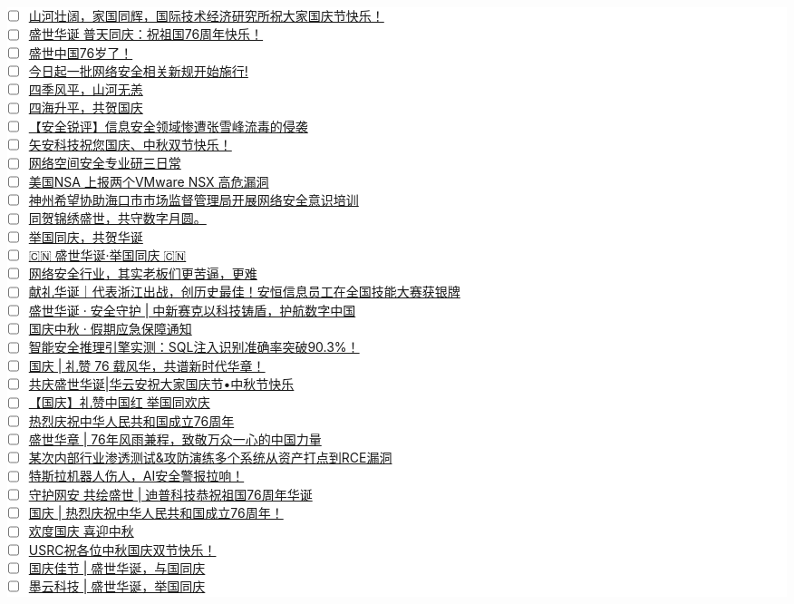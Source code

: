   - [ ] [山河壮阔，家国同辉，国际技术经济研究所祝大家国庆节快乐！](https://mp.weixin.qq.com/s?__biz=MzI1OTExNDY1NQ==&mid=2651621894&idx=1&sn=cb087ecf924c7862dec7f8abd743c2f7)
  - [ ] [盛世华诞 普天同庆：祝祖国76周年快乐！](https://mp.weixin.qq.com/s?__biz=Mzg2MDg0ODg1NQ==&mid=2247548826&idx=1&sn=f961ffa4a8d7072901aa50e4d440d0d5)
  - [ ] [盛世中国76岁了！](https://mp.weixin.qq.com/s?__biz=MzA5MzU5MzQzMA==&mid=2652118727&idx=1&sn=74e37f3d8f2925b52bc1bba165c7d193)
  - [ ] [今日起一批网络安全相关新规开始施行!](https://mp.weixin.qq.com/s?__biz=Mzg2NjY2MTI3Mg==&mid=2247501873&idx=1&sn=0638ed4bb51c264e89878cc9d084847a)
  - [ ] [四季风平，山河无恙](https://mp.weixin.qq.com/s?__biz=MzIzNDIxODkyMg==&mid=2650087063&idx=1&sn=29e05b5352dc6879779d8f53b4f71821)
  - [ ] [四海升平，共贺国庆](https://mp.weixin.qq.com/s?__biz=MzIxNTA4OTI5Mg==&mid=2647713160&idx=1&sn=4da9ba12b46709c7eb2f1983256ebbeb)
  - [ ] [【安全锐评】信息安全领域惨遭张雪峰流毒的侵袭](https://mp.weixin.qq.com/s?__biz=MzA5OTEyNzc1Nw==&mid=2247486887&idx=1&sn=8ec83ee6b946e0cd79fde4ce1acd79ef)
  - [ ] [矢安科技祝您国庆、中秋双节快乐！](https://mp.weixin.qq.com/s?__biz=Mzg2Mjc3NTMxOA==&mid=2247517545&idx=1&sn=f4bbf403c675f1d136cdc5bed8726aec)
  - [ ] [网络空间安全专业研三日常](https://mp.weixin.qq.com/s?__biz=MzkwMTU2NzMwOQ==&mid=2247485357&idx=1&sn=80b7d3358040184f4d6caa6624ade091)
  - [ ] [美国NSA 上报两个VMware NSX 高危漏洞](https://mp.weixin.qq.com/s?__biz=MzAxOTM1MDQ1NA==&mid=2451182861&idx=1&sn=84cc86a44ee610080fb7bc7811cbb0de)
  - [ ] [神州希望协助海口市市场监督管理局开展网络安全意识培训](https://mp.weixin.qq.com/s?__biz=MzA4Mzg1ODMwMg==&mid=2650726128&idx=1&sn=8afd1adb487d00f90c965327eab8fdb8)
  - [ ] [同贺锦绣盛世，共守数字月圆。](https://mp.weixin.qq.com/s?__biz=MzkwMTM5MDUxMA==&mid=2247507964&idx=1&sn=1fa301917c5252650b607ce492d5fb74)
  - [ ] [举国同庆，共贺华诞](https://mp.weixin.qq.com/s?__biz=MzkxNjM4ODI0OA==&mid=2247490452&idx=1&sn=e722775bcc0e634adcd0d8778ffa01df)
  - [ ] [🇨🇳 盛世华诞·举国同庆 🇨🇳](https://mp.weixin.qq.com/s?__biz=MzI3NDY3NDUxNg==&mid=2247501724&idx=1&sn=a0d40e39b62bf4bbaceeb71bcee8c4bc)
  - [ ] [网络安全行业，其实老板们更苦逼，更难](https://mp.weixin.qq.com/s?__biz=MzUzNjkxODE5MA==&mid=2247494117&idx=1&sn=f28b7ae2ad3c104ae27e16c6cceb1aea)
  - [ ] [献礼华诞｜代表浙江出战，创历史最佳！安恒信息员工在全国技能大赛获银牌](https://mp.weixin.qq.com/s?__biz=MjM5NTE0MjQyMg==&mid=2650633500&idx=1&sn=c35c2402c57a9f9308ead8d70a1fcd0b)
  - [ ] [盛世华诞 · 安全守护 | 中新赛克以科技铸盾，护航数字中国](https://mp.weixin.qq.com/s?__biz=Mzk0MTYyNTg3Mg==&mid=2247493201&idx=1&sn=bd529c6437b34c35ab0f807a2e9c18f8)
  - [ ] [国庆中秋 · 假期应急保障通知](https://mp.weixin.qq.com/s?__biz=Mzk0MTYyNTg3Mg==&mid=2247493201&idx=2&sn=d727ec3a63a5e84513fc19d4a1577797)
  - [ ] [智能安全推理引擎实测：SQL注入识别准确率突破90.3%！](https://mp.weixin.qq.com/s?__biz=MzAxNTQwMjAzOA==&mid=2452514961&idx=1&sn=1f46f659ed53f28f73f598ec5db982d6)
  - [ ] [国庆 | 礼赞 76 载风华，共谱新时代华章！](https://mp.weixin.qq.com/s?__biz=Mzk0ODI4MDI4Nw==&mid=2247494731&idx=1&sn=c5b1fdc1893e70eab233c33f152587cc)
  - [ ] [共庆盛世华诞|华云安祝大家国庆节•中秋节快乐](https://mp.weixin.qq.com/s?__biz=MzI1Njc5NTY1MQ==&mid=2247501491&idx=1&sn=0ca6b18a0c9bf95e466dcaeb5877710e)
  - [ ] [【国庆】礼赞中国红 举国同欢庆](https://mp.weixin.qq.com/s?__biz=MjM5NzYwNDU0Mg==&mid=2649254760&idx=1&sn=1208d773a3da6e0284b34b80e4b1fb9e)
  - [ ] [热烈庆祝中华人民共和国成立76周年](https://mp.weixin.qq.com/s?__biz=MzU1ODk1MzI1NQ==&mid=2247493110&idx=1&sn=7b1ba9151ef150de39ae88d496860631)
  - [ ] [盛世华章 | 76年风雨兼程，致敬万众一心的中国力量](https://mp.weixin.qq.com/s?__biz=MzAxMzkzNDA1Mg==&mid=2247514417&idx=1&sn=718b54cdd59d0a630c12cf2a1c3034a6)
  - [ ] [某次内部行业渗透测试&攻防演练多个系统从资产打点到RCE漏洞](https://mp.weixin.qq.com/s?__biz=Mzk0Mzc1MTI2Nw==&mid=2247497393&idx=1&sn=fbb6d09a3d08478441e237a99df97058)
  - [ ] [特斯拉机器人伤人，AI安全警报拉响！](https://mp.weixin.qq.com/s?__biz=MzI5NTQ5MTAzMA==&mid=2247484687&idx=1&sn=d1fc3ea1f2781aa4f83b57d8f6194f86)
  - [ ] [守护网安 共绘盛世 | 迪普科技恭祝祖国76周年华诞](https://mp.weixin.qq.com/s?__biz=MzA4NzE5MzkzNA==&mid=2650383711&idx=1&sn=a2cdef91d20c8840ac5fcfcdfce7a7ee)
  - [ ] [国庆 | 热烈庆祝中华人民共和国成立76周年！](https://mp.weixin.qq.com/s?__biz=MzU4MzY5MzQ4MQ==&mid=2247542827&idx=1&sn=b58f394d27aad075965dea819ddddf85)
  - [ ] [欢度国庆 喜迎中秋](https://mp.weixin.qq.com/s?__biz=MjM5ODE0Njk2Nw==&mid=2653021687&idx=1&sn=f08b1ae3afc236e201cfa769db033311)
  - [ ] [USRC祝各位中秋国庆双节快乐！](https://mp.weixin.qq.com/s?__biz=MzI4Njc3NjczNg==&mid=2247486306&idx=1&sn=d179578fd2484bcd2284f18cb73fb996)
  - [ ] [国庆佳节 | 盛世华诞，与国同庆](https://mp.weixin.qq.com/s?__biz=MzkxMzAzMjU0OA==&mid=2247553302&idx=1&sn=57bdad01ecee83a8914748906920a0b5)
  - [ ] [墨云科技 | 盛世华诞，举国同庆](https://mp.weixin.qq.com/s?__biz=MzU5ODE2NDA3NA==&mid=2247497060&idx=1&sn=d758a4e3e2e51023b17e502ee8296b05)